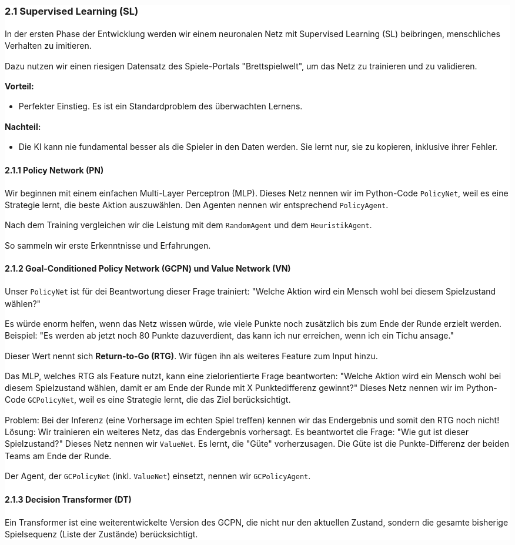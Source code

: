 ### 2.1 Supervised Learning (SL) 

In der ersten Phase der Entwicklung werden wir einem neuronalen Netz mit Supervised Learning (SL) beibringen, menschliches Verhalten zu imitieren. 

Dazu nutzen wir einen riesigen Datensatz des Spiele-Portals "Brettspielwelt", um das Netz zu trainieren und zu validieren.

**Vorteil:**
*   Perfekter Einstieg. Es ist ein Standardproblem des überwachten Lernens.

**Nachteil:** 
*   Die KI kann nie fundamental besser als die Spieler in den Daten werden. Sie lernt nur, sie zu kopieren, inklusive ihrer Fehler.

#### 2.1.1 Policy Network (PN)

Wir beginnen mit einem einfachen Multi-Layer Perceptron (MLP).
Dieses Netz nennen wir im Python-Code `PolicyNet`, weil es eine Strategie lernt, die beste Aktion auszuwählen. 
Den Agenten nennen wir entsprechend `PolicyAgent`. 

Nach dem Training vergleichen wir die Leistung mit dem `RandomAgent` und dem `HeuristikAgent`.

So sammeln wir erste Erkenntnisse und Erfahrungen.

#### 2.1.2 Goal-Conditioned Policy Network (GCPN) und Value Network (VN)

Unser `PolicyNet` ist für dei Beantwortung dieser Frage trainiert:
"Welche Aktion wird ein Mensch wohl bei diesem Spielzustand wählen?"

Es würde enorm helfen, wenn das Netz wissen würde, wie viele Punkte noch zusätzlich bis zum Ende der Runde erzielt werden. 
Beispiel: "Es werden ab jetzt noch 80 Punkte dazuverdient, das kann ich nur erreichen, wenn ich ein Tichu ansage."

Dieser Wert nennt sich **Return-to-Go (RTG)**. Wir fügen ihn als weiteres Feature zum Input hinzu.  

Das MLP, welches RTG als Feature nutzt, kann eine zielorientierte Frage beantworten:
"Welche Aktion wird ein Mensch wohl bei diesem Spielzustand wählen, damit er am Ende der Runde mit X Punktedifferenz gewinnt?"
Dieses Netz nennen wir im Python-Code `GCPolicyNet`, weil es eine Strategie lernt, die das Ziel berücksichtigt.

Problem: Bei der Inferenz (eine Vorhersage im echten Spiel treffen) kennen wir das Endergebnis und somit den RTG noch nicht!
Lösung: Wir trainieren ein weiteres Netz, das das Endergebnis vorhersagt. Es beantwortet die Frage: 
"Wie gut ist dieser Spielzustand?" Dieses Netz nennen wir `ValueNet`. Es lernt, die "Güte" vorherzusagen. 
Die Güte ist die Punkte-Differenz der beiden Teams am Ende der Runde.

Der Agent, der `GCPolicyNet` (inkl. `ValueNet`) einsetzt, nennen wir `GCPolicyAgent`.

#### 2.1.3 Decision Transformer (DT)

Ein Transformer ist eine weiterentwickelte Version des GCPN, die nicht nur den aktuellen Zustand, sondern die gesamte 
bisherige Spielsequenz (Liste der Zustände) berücksichtigt.
